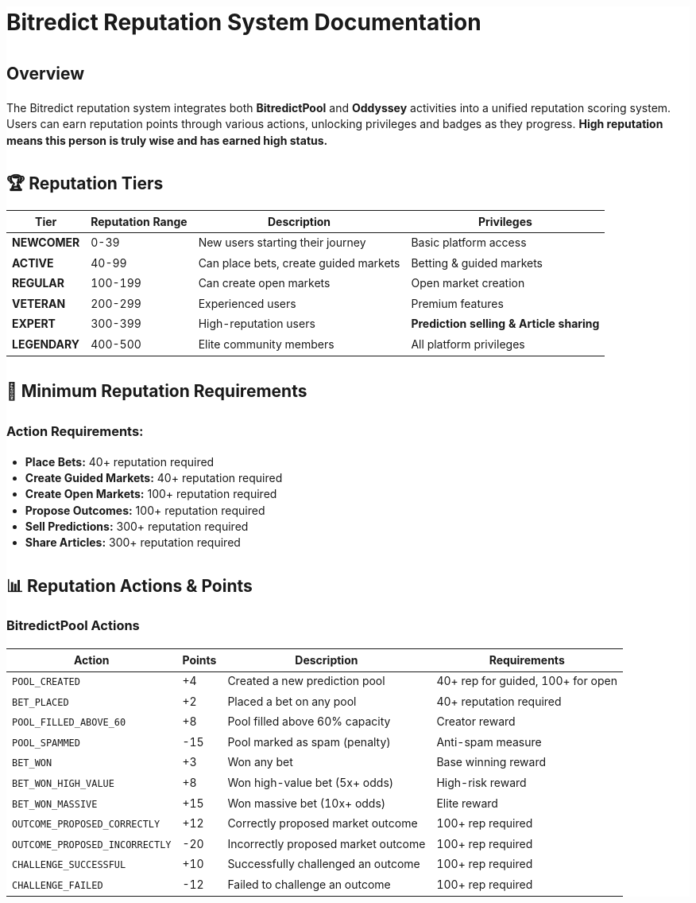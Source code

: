 # Bitredict Reputation System Documentation

## Overview
The Bitredict reputation system integrates both **BitredictPool** and **Oddyssey** activities into a unified reputation scoring system. Users can earn reputation points through various actions, unlocking privileges and badges as they progress. **High reputation means this person is truly wise and has earned high status.**

## 🏆 Reputation Tiers

| Tier | Reputation Range | Description | Privileges |
|------|------------------|-------------|------------|
| **NEWCOMER** | 0-39 | New users starting their journey | Basic platform access |
| **ACTIVE** | 40-99 | Can place bets, create guided markets | Betting & guided markets |
| **REGULAR** | 100-199 | Can create open markets | Open market creation |
| **VETERAN** | 200-299 | Experienced users | Premium features |
| **EXPERT** | 300-399 | High-reputation users | **Prediction selling & Article sharing** |
| **LEGENDARY** | 400-500 | Elite community members | All platform privileges |

## 🎯 Minimum Reputation Requirements

### **Action Requirements:**
- **Place Bets:** 40+ reputation required
- **Create Guided Markets:** 40+ reputation required  
- **Create Open Markets:** 100+ reputation required
- **Propose Outcomes:** 100+ reputation required
- **Sell Predictions:** 300+ reputation required
- **Share Articles:** 300+ reputation required

## 📊 Reputation Actions & Points

### **BitredictPool Actions**

| Action | Points | Description | Requirements |
|--------|--------|-------------|--------------|
| `POOL_CREATED` | +4 | Created a new prediction pool | 40+ rep for guided, 100+ for open |
| `BET_PLACED` | +2 | Placed a bet on any pool | 40+ reputation required |
| `POOL_FILLED_ABOVE_60` | +8 | Pool filled above 60% capacity | Creator reward |
| `POOL_SPAMMED` | -15 | Pool marked as spam (penalty) | Anti-spam measure |
| `BET_WON` | +3 | Won any bet | Base winning reward |
| `BET_WON_HIGH_VALUE` | +8 | Won high-value bet (5x+ odds) | High-risk reward |
| `BET_WON_MASSIVE` | +15 | Won massive bet (10x+ odds) | Elite reward |
| `OUTCOME_PROPOSED_CORRECTLY` | +12 | Correctly proposed market outcome | 100+ rep required |
| `OUTCOME_PROPOSED_INCORRECTLY` | -20 | Incorrectly proposed market outcome | 100+ rep required |
| `CHALLENGE_SUCCESSFUL` | +10 | Successfully challenged an outcome | 100+ rep required |
| `CHALLENGE_FAILED` | -12 | Failed to challenge an outcome | 100+ rep required |
